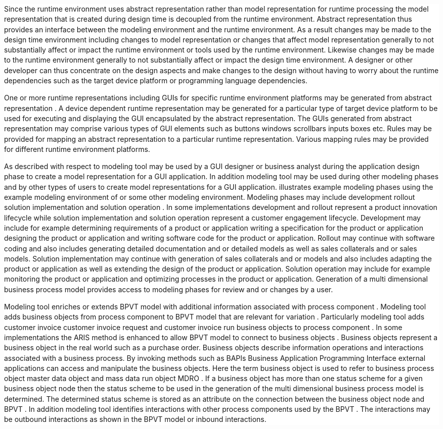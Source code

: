Since the runtime environment uses abstract representation rather than model representation for runtime processing the model representation that is created during design time is decoupled from the runtime environment. Abstract representation thus provides an interface between the modeling environment and the runtime environment. As a result changes may be made to the design time environment including changes to model representation or changes that affect model representation generally to not substantially affect or impact the runtime environment or tools used by the runtime environment. Likewise changes may be made to the runtime environment generally to not substantially affect or impact the design time environment. A designer or other developer can thus concentrate on the design aspects and make changes to the design without having to worry about the runtime dependencies such as the target device platform or programming language dependencies.

One or more runtime representations including GUIs for specific runtime environment platforms may be generated from abstract representation . A device dependent runtime representation may be generated for a particular type of target device platform to be used for executing and displaying the GUI encapsulated by the abstract representation. The GUIs generated from abstract representation may comprise various types of GUI elements such as buttons windows scrollbars inputs boxes etc. Rules may be provided for mapping an abstract representation to a particular runtime representation. Various mapping rules may be provided for different runtime environment platforms.

As described with respect to modeling tool may be used by a GUI designer or business analyst during the application design phase to create a model representation for a GUI application. In addition modeling tool may be used during other modeling phases and by other types of users to create model representations for a GUI application. illustrates example modeling phases using the example modeling environment of or some other modeling environment. Modeling phases may include development rollout solution implementation and solution operation . In some implementations development and rollout represent a product innovation lifecycle while solution implementation and solution operation represent a customer engagement lifecycle. Development may include for example determining requirements of a product or application writing a specification for the product or application designing the product or application and writing software code for the product or application. Rollout may continue with software coding and also includes generating detailed documentation and or detailed models as well as sales collaterals and or sales models. Solution implementation may continue with generation of sales collaterals and or models and also includes adapting the product or application as well as extending the design of the product or application. Solution operation may include for example monitoring the product or application and optimizing processes in the product or application. Generation of a multi dimensional business process model provides access to modeling phases for review and or changes by a user.

Modeling tool enriches or extends BPVT model with additional information associated with process component . Modeling tool adds business objects from process component to BPVT model that are relevant for variation . Particularly modeling tool adds customer invoice customer invoice request and customer invoice run business objects to process component . In some implementations the ARIS method is enhanced to allow BPVT model to connect to business objects . Business objects represent a business object in the real world such as a purchase order. Business objects describe information operations and interactions associated with a business process. By invoking methods such as BAPIs Business Application Programming Interface external applications can access and manipulate the business objects. Here the term business object is used to refer to business process object master data object and mass data run object MDRO . If a business object has more than one status scheme for a given business object node then the status scheme to be used in the generation of the multi dimensional business process model is determined. The determined status scheme is stored as an attribute on the connection between the business object node and BPVT . In addition modeling tool identifies interactions with other process components used by the BPVT . The interactions may be outbound interactions as shown in the BPVT model or inbound interactions.

